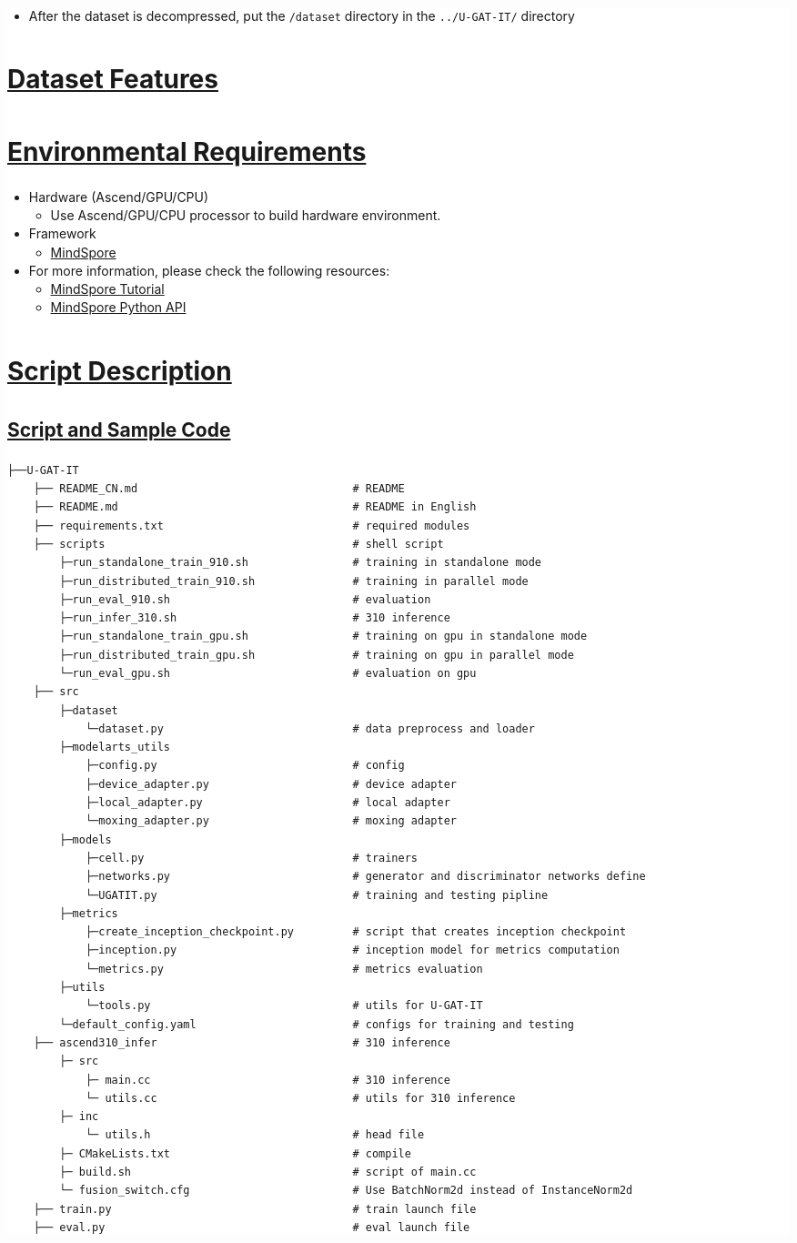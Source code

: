 - After the dataset is decompressed, put the `/dataset` directory in the `../U-GAT-IT/` directory

# [Dataset Features](#table-of-contents)

# [Environmental Requirements](#table-of-contents)

- Hardware (Ascend/GPU/CPU)
    - Use Ascend/GPU/CPU processor to build hardware environment.
- Framework
    - [MindSpore](https://www.mindspore.cn/install/en)
- For more information, please check the following resources:
    - [MindSpore Tutorial](https://www.mindspore.cn/tutorials/en/master/index.html)
    - [MindSpore Python API](https://www.mindspore.cn/docs/en/master/api_python/mindspore.html)

# [Script Description](#table-of-contents)

## [Script and Sample Code](#table-of-contents)

```text
├──U-GAT-IT
    ├── README_CN.md                                 # README
    ├── README.md                                    # README in English
    ├── requirements.txt                             # required modules
    ├── scripts                                      # shell script
        ├─run_standalone_train_910.sh                # training in standalone mode
        ├─run_distributed_train_910.sh               # training in parallel mode
        ├─run_eval_910.sh                            # evaluation
        ├─run_infer_310.sh                           # 310 inference
        ├─run_standalone_train_gpu.sh                # training on gpu in standalone mode
        ├─run_distributed_train_gpu.sh               # training on gpu in parallel mode
        └─run_eval_gpu.sh                            # evaluation on gpu
    ├── src
        ├─dataset
            └─dataset.py                             # data preprocess and loader
        ├─modelarts_utils
            ├─config.py                              # config
            ├─device_adapter.py                      # device adapter
            ├─local_adapter.py                       # local adapter
            └─moxing_adapter.py                      # moxing adapter
        ├─models
            ├─cell.py                                # trainers
            ├─networks.py                            # generator and discriminator networks define
            └─UGATIT.py                              # training and testing pipline
        ├─metrics
            ├─create_inception_checkpoint.py         # script that creates inception checkpoint
            ├─inception.py                           # inception model for metrics computation
            └─metrics.py                             # metrics evaluation
        ├─utils
            └─tools.py                               # utils for U-GAT-IT
        └─default_config.yaml                        # configs for training and testing
    ├── ascend310_infer                              # 310 inference
        ├─ src
            ├─ main.cc                               # 310 inference
            └─ utils.cc                              # utils for 310 inference
        ├─ inc
            └─ utils.h                               # head file
        ├─ CMakeLists.txt                            # compile
        ├─ build.sh                                  # script of main.cc
        └─ fusion_switch.cfg                         # Use BatchNorm2d instead of InstanceNorm2d
    ├── train.py                                     # train launch file
    ├── eval.py                                      # eval launch file
```